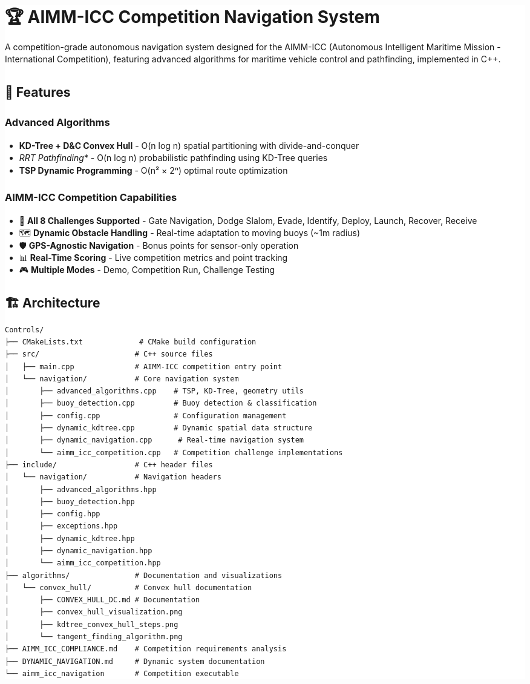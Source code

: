 # 🏆 AIMM-ICC Competition Navigation System

A competition-grade autonomous navigation system designed for the AIMM-ICC (Autonomous Intelligent Maritime Mission - International Competition), featuring advanced algorithms for maritime vehicle control and pathfinding, implemented in C++.

## 🚀 Features

### Advanced Algorithms
- **KD-Tree + D&C Convex Hull** - O(n log n) spatial partitioning with divide-and-conquer
- **RRT* Pathfinding** - O(n log n) probabilistic pathfinding using KD-Tree queries
- **TSP Dynamic Programming** - O(n² × 2ⁿ) optimal route optimization

### AIMM-ICC Competition Capabilities
- 🎯 **All 8 Challenges Supported** - Gate Navigation, Dodge Slalom, Evade, Identify, Deploy, Launch, Recover, Receive
- 🗺️ **Dynamic Obstacle Handling** - Real-time adaptation to moving buoys (~1m radius)
- 🛡️ **GPS-Agnostic Navigation** - Bonus points for sensor-only operation
- 📊 **Real-Time Scoring** - Live competition metrics and point tracking
- 🎮 **Multiple Modes** - Demo, Competition Run, Challenge Testing

## 🏗️ Architecture

```
Controls/
├── CMakeLists.txt             # CMake build configuration
├── src/                      # C++ source files
│   ├── main.cpp              # AIMM-ICC competition entry point
│   └── navigation/           # Core navigation system
│       ├── advanced_algorithms.cpp    # TSP, KD-Tree, geometry utils
│       ├── buoy_detection.cpp         # Buoy detection & classification
│       ├── config.cpp                 # Configuration management
│       ├── dynamic_kdtree.cpp         # Dynamic spatial data structure
│       ├── dynamic_navigation.cpp      # Real-time navigation system
│       └── aimm_icc_competition.cpp   # Competition challenge implementations
├── include/                  # C++ header files
│   └── navigation/           # Navigation headers
│       ├── advanced_algorithms.hpp
│       ├── buoy_detection.hpp
│       ├── config.hpp
│       ├── exceptions.hpp
│       ├── dynamic_kdtree.hpp
│       ├── dynamic_navigation.hpp
│       └── aimm_icc_competition.hpp
├── algorithms/               # Documentation and visualizations
│   └── convex_hull/          # Convex hull documentation
│       ├── CONVEX_HULL_DC.md # Documentation
│       ├── convex_hull_visualization.png
│       ├── kdtree_convex_hull_steps.png
│       └── tangent_finding_algorithm.png
├── AIMM_ICC_COMPLIANCE.md    # Competition requirements analysis
├── DYNAMIC_NAVIGATION.md     # Dynamic system documentation
└── aimm_icc_navigation       # Competition executable
```
